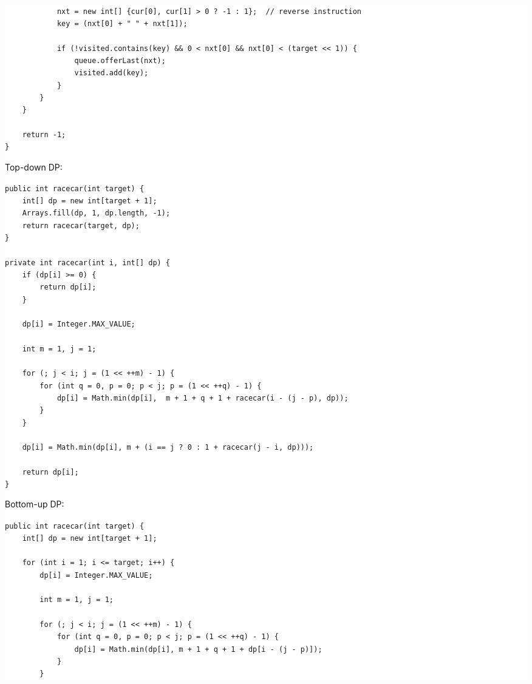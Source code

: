                 nxt = new int[] {cur[0], cur[1] > 0 ? -1 : 1};  // reverse instruction
                key = (nxt[0] + " " + nxt[1]);
                
                if (!visited.contains(key) && 0 < nxt[0] && nxt[0] < (target << 1)) {
                    queue.offerLast(nxt);
                    visited.add(key);
                }
            }
        }
        
        return -1;
    }
    

  

Top-down DP:

    
    
    public int racecar(int target) {
        int[] dp = new int[target + 1];
        Arrays.fill(dp, 1, dp.length, -1);
        return racecar(target, dp);
    }
    
    private int racecar(int i, int[] dp) {
        if (dp[i] >= 0) {
            return dp[i];
        }
        
        dp[i] = Integer.MAX_VALUE;
        
        int m = 1, j = 1;
        
        for (; j < i; j = (1 << ++m) - 1) {
            for (int q = 0, p = 0; p < j; p = (1 << ++q) - 1) {
                dp[i] = Math.min(dp[i],  m + 1 + q + 1 + racecar(i - (j - p), dp));
            }
        }
        
        dp[i] = Math.min(dp[i], m + (i == j ? 0 : 1 + racecar(j - i, dp)));
        
        return dp[i];
    }
    

  

Bottom-up DP:

    
    
    public int racecar(int target) {
        int[] dp = new int[target + 1];
        
        for (int i = 1; i <= target; i++) {
            dp[i] = Integer.MAX_VALUE;
            
            int m = 1, j = 1;
            
            for (; j < i; j = (1 << ++m) - 1) {
                for (int q = 0, p = 0; p < j; p = (1 << ++q) - 1) {
                    dp[i] = Math.min(dp[i], m + 1 + q + 1 + dp[i - (j - p)]);
                }
            }
            